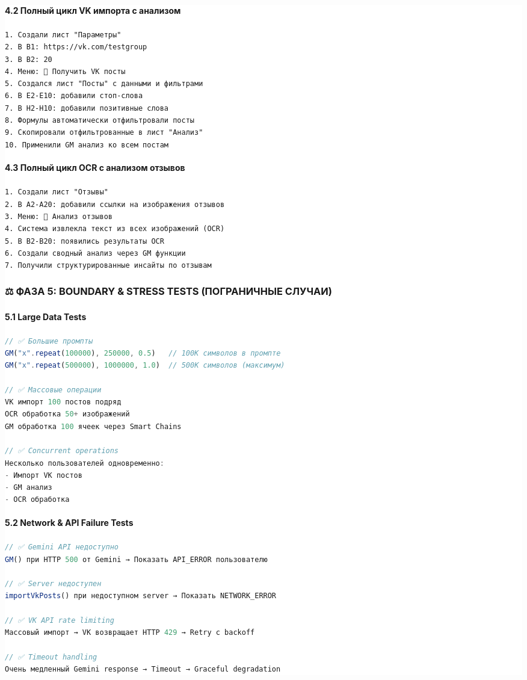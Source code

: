 #### **4.2 Полный цикл VK импорта с анализом**
```
1. Создали лист "Параметры"
2. В B1: https://vk.com/testgroup
3. В B2: 20  
4. Меню: 📱 Получить VK посты
5. Создался лист "Посты" с данными и фильтрами
6. В E2-E10: добавили стоп-слова  
7. В H2-H10: добавили позитивные слова
8. Формулы автоматически отфильтровали посты
9. Скопировали отфильтрованные в лист "Анализ"
10. Применили GM анализ ко всем постам
```

#### **4.3 Полный цикл OCR с анализом отзывов**  
```
1. Создали лист "Отзывы"
2. В A2-A20: добавили ссылки на изображения отзывов
3. Меню: 💬 Анализ отзывов  
4. Система извлекла текст из всех изображений (OCR)
5. В B2-B20: появились результаты OCR
6. Создали сводный анализ через GM функции
7. Получили структурированные инсайты по отзывам
```

### **⚖️ ФАЗА 5: BOUNDARY & STRESS TESTS (ПОГРАНИЧНЫЕ СЛУЧАИ)**

#### **5.1 Large Data Tests**
```javascript
// ✅ Большие промпты
GM("x".repeat(100000), 250000, 0.5)   // 100K символов в промпте
GM("x".repeat(500000), 1000000, 1.0)  // 500K символов (максимум)

// ✅ Массовые операции  
VK импорт 100 постов подряд
OCR обработка 50+ изображений  
GM обработка 100 ячеек через Smart Chains

// ✅ Concurrent operations
Несколько пользователей одновременно:
- Импорт VK постов  
- GM анализ
- OCR обработка
```

#### **5.2 Network & API Failure Tests**
```javascript
// ✅ Gemini API недоступно
GM() при HTTP 500 от Gemini → Показать API_ERROR пользователю

// ✅ Server недоступен  
importVkPosts() при недоступном server → Показать NETWORK_ERROR

// ✅ VK API rate limiting
Массовый импорт → VK возвращает HTTP 429 → Retry с backoff

// ✅ Timeout handling
Очень медленный Gemini response → Timeout → Graceful degradation
```
